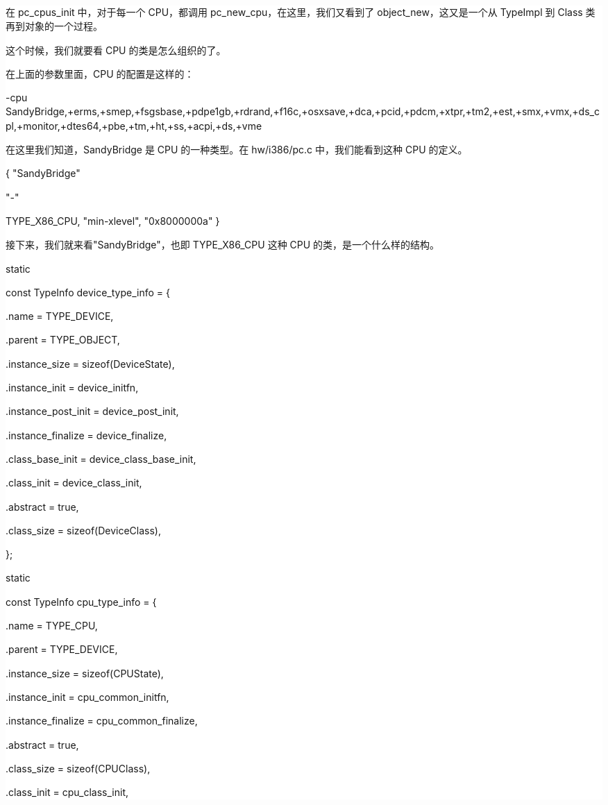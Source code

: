 在 pc\_cpus\_init 中，对于每一个 CPU，都调用 pc\_new\_cpu，在这里，我们又看到了 object_new，这又是一个从 TypeImpl 到 Class 类再到对象的一个过程。

这个时候，我们就要看 CPU 的类是怎么组织的了。

在上面的参数里面，CPU 的配置是这样的：

-cpu SandyBridge,+erms,+smep,+fsgsbase,+pdpe1gb,+rdrand,+f16c,+osxsave,+dca,+pcid,+pdcm,+xtpr,+tm2,+est,+smx,+vmx,+ds_cpl,+monitor,+dtes64,+pbe,+tm,+ht,+ss,+acpi,+ds,+vme

在这里我们知道，SandyBridge 是 CPU 的一种类型。在 hw/i386/pc.c 中，我们能看到这种 CPU 的定义。

{ "SandyBridge" 

 "-" 

 TYPE\_X86\_CPU, "min-xlevel", "0x8000000a" }

接下来，我们就来看"SandyBridge"，也即 TYPE\_X86\_CPU 这种 CPU 的类，是一个什么样的结构。

static 

 const TypeInfo device\_type\_info = {

.name = TYPE_DEVICE,

.parent = TYPE_OBJECT,

.instance_size = sizeof(DeviceState),

.instance\_init = device\_initfn,

.instance\_post\_init = device\_post\_init,

.instance\_finalize = device\_finalize,

.class\_base\_init = device\_class\_base_init,

.class\_init = device\_class_init,

.abstract = true,

.class_size = sizeof(DeviceClass),

};

static 

 const TypeInfo cpu\_type\_info = {

.name = TYPE_CPU,

.parent = TYPE_DEVICE,

.instance_size = sizeof(CPUState),

.instance\_init = cpu\_common_initfn,

.instance\_finalize = cpu\_common_finalize,

.abstract = true,

.class_size = sizeof(CPUClass),

.class\_init = cpu\_class_init,
